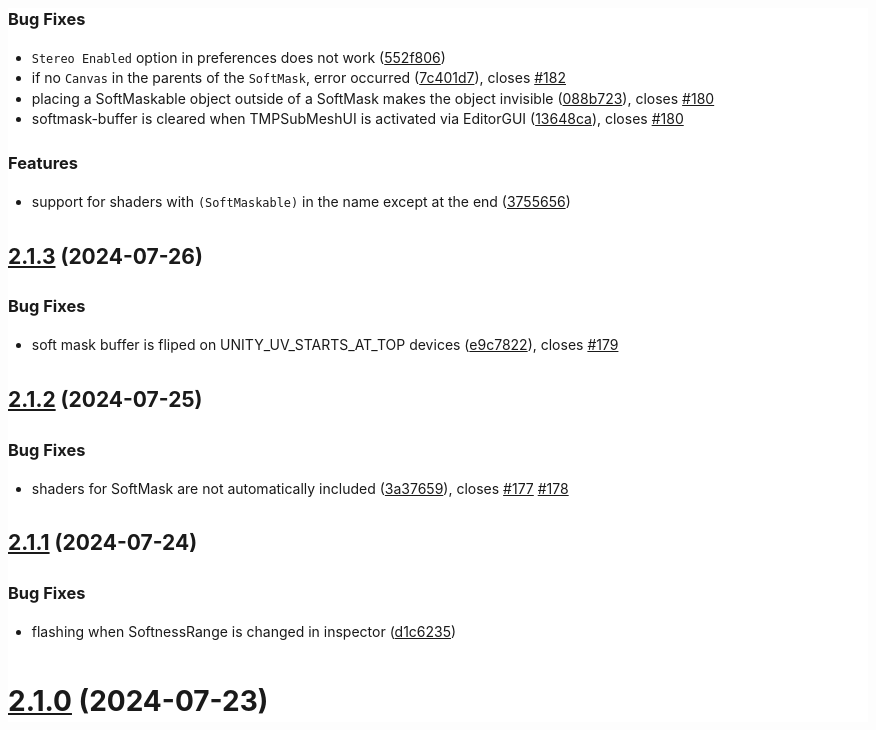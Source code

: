 
### Bug Fixes

* `Stereo Enabled` option in preferences does not work ([552f806](https://github.com/mob-sakai/SoftMaskForUGUI/commit/552f806524a74ac253bfa8b23dfe23f13ba8bee4))
* if no `Canvas` in the parents of the `SoftMask`, error occurred ([7c401d7](https://github.com/mob-sakai/SoftMaskForUGUI/commit/7c401d72c842fcce7696f045e109798b0966511a)), closes [#182](https://github.com/mob-sakai/SoftMaskForUGUI/issues/182)
* placing a SoftMaskable object outside of a SoftMask makes the object invisible ([088b723](https://github.com/mob-sakai/SoftMaskForUGUI/commit/088b723dc6e7781d0f04bf3a359774bcf5ba7de3)), closes [#180](https://github.com/mob-sakai/SoftMaskForUGUI/issues/180)
* softmask-buffer is cleared when TMPSubMeshUI is activated via EditorGUI ([13648ca](https://github.com/mob-sakai/SoftMaskForUGUI/commit/13648ca1bc860d36d580792187b536ead212bd3a)), closes [#180](https://github.com/mob-sakai/SoftMaskForUGUI/issues/180)


### Features

* support for shaders with `(SoftMaskable)` in the name except at the end ([3755656](https://github.com/mob-sakai/SoftMaskForUGUI/commit/37556569cb561bd6e6ac9463d502ec60ad6a45ea))

## [2.1.3](https://github.com/mob-sakai/SoftMaskForUGUI/compare/v2.1.2...v2.1.3) (2024-07-26)


### Bug Fixes

* soft mask buffer is fliped on UNITY_UV_STARTS_AT_TOP devices ([e9c7822](https://github.com/mob-sakai/SoftMaskForUGUI/commit/e9c782287065adca628a32a6222adab4210e73fd)), closes [#179](https://github.com/mob-sakai/SoftMaskForUGUI/issues/179)

## [2.1.2](https://github.com/mob-sakai/SoftMaskForUGUI/compare/v2.1.1...v2.1.2) (2024-07-25)


### Bug Fixes

* shaders for SoftMask are not automatically included ([3a37659](https://github.com/mob-sakai/SoftMaskForUGUI/commit/3a376595d15ba1c7229e009e50f7cc84214d7093)), closes [#177](https://github.com/mob-sakai/SoftMaskForUGUI/issues/177) [#178](https://github.com/mob-sakai/SoftMaskForUGUI/issues/178)

## [2.1.1](https://github.com/mob-sakai/SoftMaskForUGUI/compare/v2.1.0...v2.1.1) (2024-07-24)


### Bug Fixes

* flashing when SoftnessRange is changed in inspector ([d1c6235](https://github.com/mob-sakai/SoftMaskForUGUI/commit/d1c623588c5cfd37aa8f23c57d5e15f397049eda))

# [2.1.0](https://github.com/mob-sakai/SoftMaskForUGUI/compare/v2.0.0...v2.1.0) (2024-07-23)
